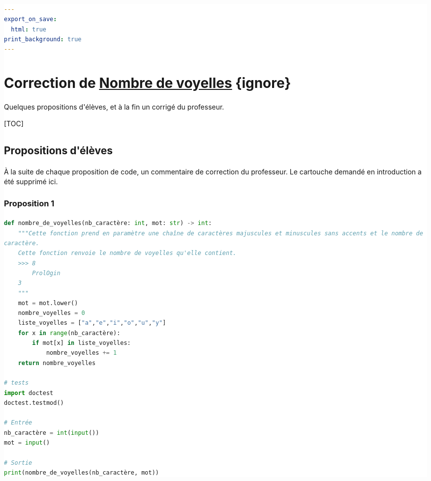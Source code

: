 ```yaml
---
export_on_save:
  html: true
print_background: true
---
```



# Correction de [Nombre de voyelles](https://prologin.org/train/2003/qualification/nombre_de_voyelles) {ignore}

Quelques propositions d'élèves, et à la fin un corrigé du professeur.

[TOC]

## Propositions d'élèves

À la suite de chaque proposition de code, un commentaire de correction du professeur. Le cartouche demandé en introduction a été supprimé ici.

### Proposition 1

```python
def nombre_de_voyelles(nb_caractère: int, mot: str) -> int:
    """Cette fonction prend en paramètre une chaîne de caractères majuscules et minuscules sans accents et le nombre de caractère.
    Cette fonction renvoie le nombre de voyelles qu'elle contient.
    >>> 8
        ProlOgin
    3
    """
    mot = mot.lower()
    nombre_voyelles = 0
    liste_voyelles = ["a","e","i","o","u","y"] 
    for x in range(nb_caractère):
        if mot[x] in liste_voyelles:
            nombre_voyelles += 1
    return nombre_voyelles

# tests 
import doctest
doctest.testmod()

# Entrée
nb_caractère = int(input())
mot = input()

# Sortie
print(nombre_de_voyelles(nb_caractère, mot))
```
